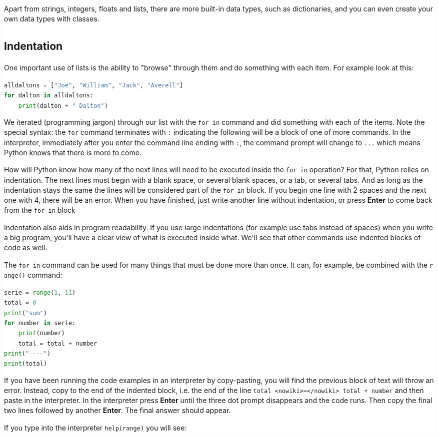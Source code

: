 Apart from strings, integers, floats and lists, there are more built-in data types, such as dictionaries, and you can even create your own data types with classes.



## Indentation

One important use of lists is the ability to \"browse\" through them and do something with each item. For example look at this:

 
```python
alldaltons = ["Joe", "William", "Jack", "Averell"]
for dalton in alldaltons:
    print(dalton + " Dalton")
```

We iterated (programming jargon) through our list with the `for in` command and did something with each of the items. Note the special syntax: the `for` command terminates with `:` indicating the following will be a block of one of more commands. In the interpreter, immediately after you enter the command line ending with `:`, the command prompt will change to `...` which means Python knows that there is more to come.

How will Python know how many of the next lines will need to be executed inside the `for in` operation? For that, Python relies on indentation. The next lines must begin with a blank space, or several blank spaces, or a tab, or several tabs. And as long as the indentation stays the same the lines will be considered part of the `for in` block. If you begin one line with 2 spaces and the next one with 4, there will be an error. When you have finished, just write another line without indentation, or press **Enter** to come back from the `for in` block

Indentation also aids in program readability. If you use large indentations (for example use tabs instead of spaces) when you write a big program, you\'ll have a clear view of what is executed inside what. We\'ll see that other commands use indented blocks of code as well.

The `for in` command can be used for many things that must be done more than once. It can, for example, be combined with the `range()` command:

 
```python
serie = range(1, 11)
total = 0
print("sum")
for number in serie:
    print(number)
    total = total + number
print("----")
print(total)
```

If you have been running the code examples in an interpreter by copy-pasting, you will find the previous block of text will throw an error. Instead, copy to the end of the indented block, i.e. the end of the line `total <nowiki>=</nowiki> total + number` and then paste in the interpreter. In the interpreter press **Enter** until the three dot prompt disappears and the code runs. Then copy the final two lines followed by another **Enter**. The final answer should appear.

If you type into the interpreter `help(range)` you will see:

 